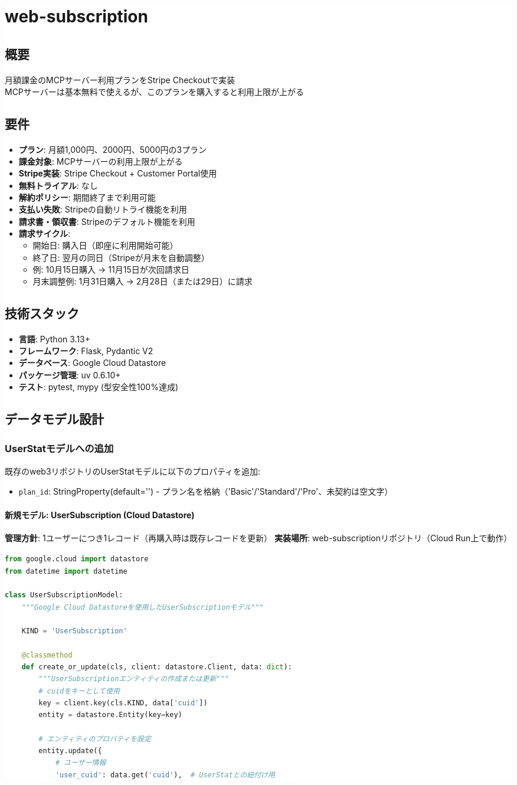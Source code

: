 # web-subscription

## 概要
月額課金のMCPサーバー利用プランをStripe Checkoutで実装  
MCPサーバーは基本無料で使えるが、このプランを購入すると利用上限が上がる

## 要件
- **プラン**: 月額1,000円、2000円、5000円の3プラン
- **課金対象**: MCPサーバーの利用上限が上がる
- **Stripe実装**: Stripe Checkout + Customer Portal使用
- **無料トライアル**: なし
- **解約ポリシー**: 期間終了まで利用可能
- **支払い失敗**: Stripeの自動リトライ機能を利用
- **請求書・領収書**: Stripeのデフォルト機能を利用
- **請求サイクル**:
  - 開始日: 購入日（即座に利用開始可能）
  - 終了日: 翌月の同日（Stripeが月末を自動調整）
  - 例: 10月15日購入 → 11月15日が次回請求日
  - 月末調整例: 1月31日購入 → 2月28日（または29日）に請求


## 技術スタック

- **言語**: Python 3.13+
- **フレームワーク**: Flask, Pydantic V2
- **データベース**: Google Cloud Datastore
- **パッケージ管理**: uv 0.6.10+
- **テスト**: pytest, mypy (型安全性100%達成)

## データモデル設計

### UserStatモデルへの追加

既存のweb3リポジトリのUserStatモデルに以下のプロパティを追加:
- `plan_id`: StringProperty(default='') - プラン名を格納（'Basic'/'Standard'/'Pro'、未契約は空文字）

#### 新規モデル: UserSubscription (Cloud Datastore)

**管理方針**: 1ユーザーにつき1レコード（再購入時は既存レコードを更新）
**実装場所**: web-subscriptionリポジトリ（Cloud Run上で動作）

```python
from google.cloud import datastore
from datetime import datetime

class UserSubscriptionModel:
    """Google Cloud Datastoreを使用したUserSubscriptionモデル"""

    KIND = 'UserSubscription'

    @classmethod
    def create_or_update(cls, client: datastore.Client, data: dict):
        """UserSubscriptionエンティティの作成または更新"""
        # cuidをキーとして使用
        key = client.key(cls.KIND, data['cuid'])
        entity = datastore.Entity(key=key)

        # エンティティのプロパティを設定
        entity.update({
            # ユーザー情報
            'user_cuid': data.get('cuid'),  # UserStatとの紐付け用

```